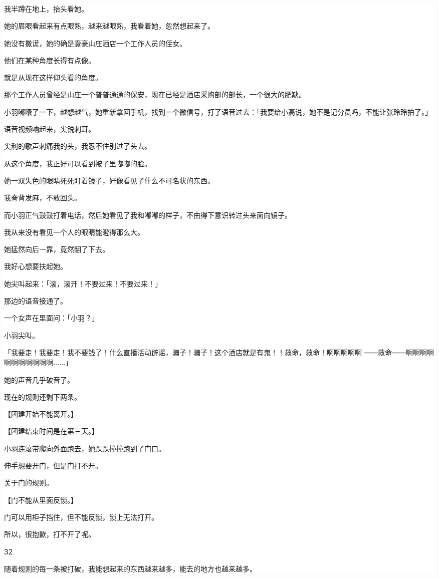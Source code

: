 我半蹲在地上，抬头看她。

她的眉眼看起来有点眼熟，越来越眼熟，我看着她，忽然想起来了。

她没有撒谎，她的确是壹豪山庄酒店一个工作人员的侄女。

他们在某种角度长得有点像。

就是从现在这样仰头看的角度。

那个工作人员曾经是山庄一个普普通通的保安，现在已经是酒店采购部的部长，一个很大的肥缺。

小羽嘟囔了一下，越想越气，她重新拿回手机，找到一个微信号，打了语音过去：「我要给小高说，她不是记分员吗，不能让张玲玲拍了。」

语音视频响起来，尖锐刺耳。

尖利的歌声刺痛我的头，我忍不住别过了头去。

从这个角度，我正好可以看到被子里嘟嘟的脸。

她一双失色的眼睛死死盯着镜子，好像看见了什么不可名状的东西。

我脊背发麻，不敢回头。

而小羽正气鼓鼓打着电话，然后她看见了我和嘟嘟的样子，不由得下意识转过头来面向镜子。

我从来没有看见一个人的眼睛能瞪得那么大。

她猛然向后一靠，竟然翻了下去。

我好心想要扶起她。

她尖叫起来：「滚，滚开！不要过来！不要过来！」

那边的语音接通了。

一个女声在里面问：「小羽？」

小羽尖叫。

「我要走！我要走！我不要钱了！什么直播活动辟谣，骗子！骗子！这个酒店就是有鬼！！救命，救命！啊啊啊啊啊 ——救命——啊啊啊啊啊啊啊啊啊啊啊……」

她的声音几乎破音了。

现在的规则还剩下两条。

【团建开始不能离开。】

【团建结束时间是在第三天。】

小羽连滚带爬向外面跑去，她跌跌撞撞跑到了门口。

伸手想要开门，但是门打不开。

关于门的规则。

【门不能从里面反锁。】

门可以用柜子挡住，但不能反锁，锁上无法打开。

所以，很抱歉，打不开了呢。

32

随着规则的每一条被打破，我能想起来的东西越来越多，能去的地方也越来越多。
